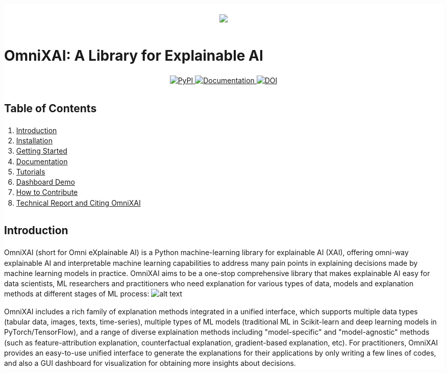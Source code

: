 <p align="center">
    <br>
    <img src="https://github.com/salesforce/OmniXAI/raw/main/docs/_static/logo_small.png" width="400"/>
    <br>
<p>

# OmniXAI: A Library for Explainable AI
<div align="center">
  <a href="https://pypi.python.org/pypi/omnixai">
  <img alt="PyPI" src="https://img.shields.io/pypi/v/omnixai.svg"/>
  </a>
  <a href="https://opensource.salesforce.com/OmniXAI">
  <img alt="Documentation" src="https://github.com/salesforce/OmniXAI/actions/workflows/docs.yml/badge.svg"/>
  </a>
  <a href="https://arxiv.org/abs/2206.01612">
  <img alt="DOI" src="https://zenodo.org/badge/DOI/10.48550/ARXIV.2206.01612.svg"/>
  </a>
</div>

## Table of Contents
1. [Introduction](#introduction)
2. [Installation](#installation)
3. [Getting Started](#getting-started)
4. [Documentation](https://opensource.salesforce.com/OmniXAI/latest/index.html)
5. [Tutorials](https://opensource.salesforce.com/OmniXAI/latest/tutorials.html)
6. [Dashboard Demo](https://sfr-omnixai-demo.herokuapp.com/)
7. [How to Contribute](https://opensource.salesforce.com/OmniXAI/latest/omnixai.html#how-to-contribute)
8. [Technical Report and Citing OmniXAI](#technical-report-and-citing-omnixai)


## Introduction

OmniXAI (short for Omni eXplainable AI) is a Python machine-learning library for explainable AI (XAI), offering omni-way explainable AI and interpretable 
machine learning capabilities to address many pain points in explaining decisions made by machine learning 
models in practice. OmniXAI aims to be a one-stop comprehensive library that makes explainable AI easy for 
data scientists, ML researchers and practitioners who need explanation for various types of data, models and 
explanation methods at different stages of ML process:
![alt text](https://github.com/salesforce/OmniXAI/raw/main/docs/_static/ml_pipeline.png)

OmniXAI includes a rich family of explanation methods integrated in a unified interface, which 
supports multiple data types (tabular data, images, texts, time-series), multiple types of ML models 
(traditional ML in Scikit-learn and deep learning models in PyTorch/TensorFlow), and a range of diverse explaination 
methods including "model-specific" and "model-agnostic" methods (such as feature-attribution explanation, 
counterfactual explanation, gradient-based explanation, etc). For practitioners, OmniXAI provides an easy-to-use 
unified interface to generate the explanations for their applications by only writing a few lines of 
codes, and also a GUI dashboard for visualization for obtaining more insights about decisions.
